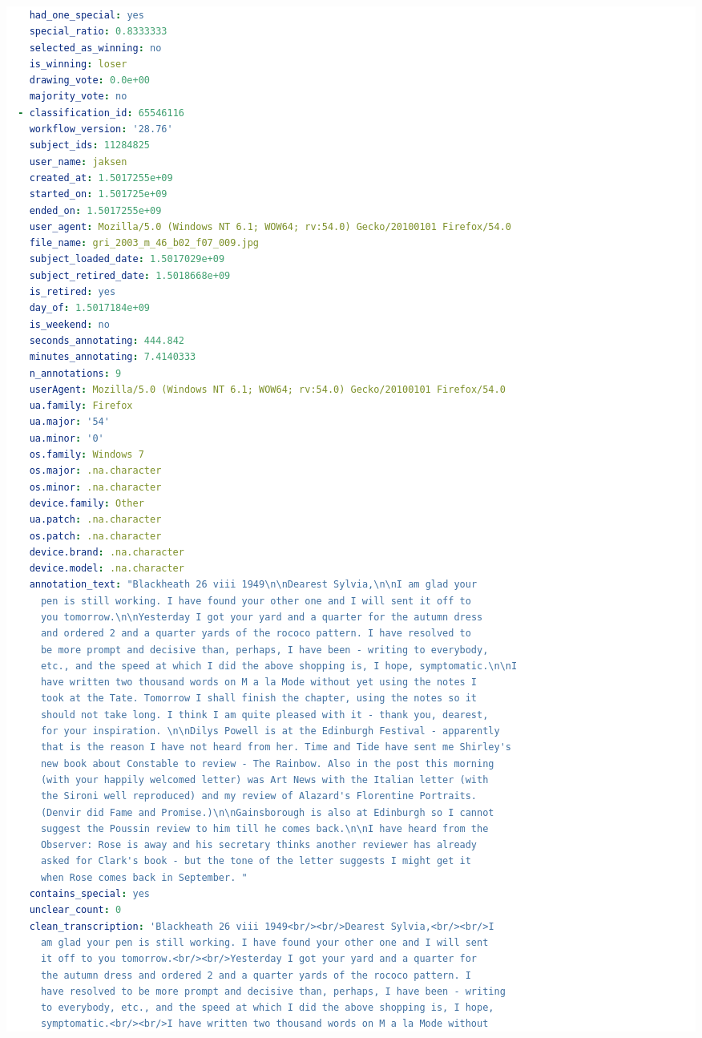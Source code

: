 ```yaml
    had_one_special: yes
    special_ratio: 0.8333333
    selected_as_winning: no
    is_winning: loser
    drawing_vote: 0.0e+00
    majority_vote: no
  - classification_id: 65546116
    workflow_version: '28.76'
    subject_ids: 11284825
    user_name: jaksen
    created_at: 1.5017255e+09
    started_on: 1.501725e+09
    ended_on: 1.5017255e+09
    user_agent: Mozilla/5.0 (Windows NT 6.1; WOW64; rv:54.0) Gecko/20100101 Firefox/54.0
    file_name: gri_2003_m_46_b02_f07_009.jpg
    subject_loaded_date: 1.5017029e+09
    subject_retired_date: 1.5018668e+09
    is_retired: yes
    day_of: 1.5017184e+09
    is_weekend: no
    seconds_annotating: 444.842
    minutes_annotating: 7.4140333
    n_annotations: 9
    userAgent: Mozilla/5.0 (Windows NT 6.1; WOW64; rv:54.0) Gecko/20100101 Firefox/54.0
    ua.family: Firefox
    ua.major: '54'
    ua.minor: '0'
    os.family: Windows 7
    os.major: .na.character
    os.minor: .na.character
    device.family: Other
    ua.patch: .na.character
    os.patch: .na.character
    device.brand: .na.character
    device.model: .na.character
    annotation_text: "Blackheath 26 viii 1949\n\nDearest Sylvia,\n\nI am glad your
      pen is still working. I have found your other one and I will sent it off to
      you tomorrow.\n\nYesterday I got your yard and a quarter for the autumn dress
      and ordered 2 and a quarter yards of the rococo pattern. I have resolved to
      be more prompt and decisive than, perhaps, I have been - writing to everybody,
      etc., and the speed at which I did the above shopping is, I hope, symptomatic.\n\nI
      have written two thousand words on M a la Mode without yet using the notes I
      took at the Tate. Tomorrow I shall finish the chapter, using the notes so it
      should not take long. I think I am quite pleased with it - thank you, dearest,
      for your inspiration. \n\nDilys Powell is at the Edinburgh Festival - apparently
      that is the reason I have not heard from her. Time and Tide have sent me Shirley's
      new book about Constable to review - The Rainbow. Also in the post this morning
      (with your happily welcomed letter) was Art News with the Italian letter (with
      the Sironi well reproduced) and my review of Alazard's Florentine Portraits.
      (Denvir did Fame and Promise.)\n\nGainsborough is also at Edinburgh so I cannot
      suggest the Poussin review to him till he comes back.\n\nI have heard from the
      Observer: Rose is away and his secretary thinks another reviewer has already
      asked for Clark's book - but the tone of the letter suggests I might get it
      when Rose comes back in September. "
    contains_special: yes
    unclear_count: 0
    clean_transcription: 'Blackheath 26 viii 1949<br/><br/>Dearest Sylvia,<br/><br/>I
      am glad your pen is still working. I have found your other one and I will sent
      it off to you tomorrow.<br/><br/>Yesterday I got your yard and a quarter for
      the autumn dress and ordered 2 and a quarter yards of the rococo pattern. I
      have resolved to be more prompt and decisive than, perhaps, I have been - writing
      to everybody, etc., and the speed at which I did the above shopping is, I hope,
      symptomatic.<br/><br/>I have written two thousand words on M a la Mode without
```